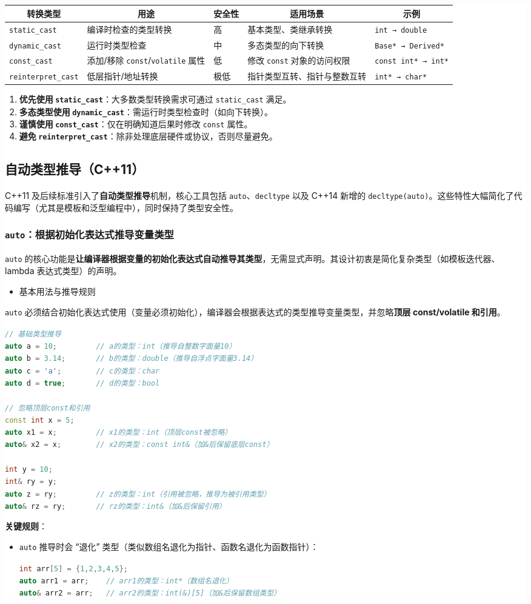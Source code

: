 |转换类型|用途|安全性|适用场景|示例|
|---|---|---|---|---|
|`static_cast`|编译时检查的类型转换|高|基本类型、类继承转换|`int → double`|
|`dynamic_cast`|运行时类型检查|中|多态类型的向下转换|`Base* → Derived*`|
|`const_cast`|添加/移除 `const`/`volatile` 属性|低|修改 `const` 对象的访问权限|`const int* → int*`|
|`reinterpret_cast`|低层指针/地址转换|极低|指针类型互转、指针与整数互转|`int* → char*`|

1. **优先使用 `static_cast`**：大多数类型转换需求可通过 `static_cast` 满足。
2. **多态类型使用 `dynamic_cast`**：需运行时类型检查时（如向下转换）。
3. **谨慎使用 `const_cast`**：仅在明确知道后果时修改 `const` 属性。
4. **避免 `reinterpret_cast`**：除非处理底层硬件或协议，否则尽量避免。

## 自动类型推导（C++11）

C++11 及后续标准引入了**自动类型推导**机制，核心工具包括 `auto`、`decltype` 以及 C++14 新增的 `decltype(auto)`。这些特性大幅简化了代码编写（尤其是模板和泛型编程中），同时保持了类型安全性。

### `auto`：根据初始化表达式推导变量类型

`auto` 的核心功能是**让编译器根据变量的初始化表达式自动推导其类型**，无需显式声明。其设计初衷是简化复杂类型（如模板迭代器、lambda 表达式类型）的声明。

- 基本用法与推导规则

`auto` 必须结合初始化表达式使用（变量必须初始化），编译器会根据表达式的类型推导变量类型，并忽略**顶层 const/volatile 和引用**。

```cpp
// 基础类型推导
auto a = 10;         // a的类型：int（推导自整数字面量10）
auto b = 3.14;       // b的类型：double（推导自浮点字面量3.14）
auto c = 'a';        // c的类型：char
auto d = true;       // d的类型：bool

// 忽略顶层const和引用
const int x = 5;
auto x1 = x;         // x1的类型：int（顶层const被忽略）
auto& x2 = x;        // x2的类型：const int&（加&后保留底层const）

int y = 10;
int& ry = y;
auto z = ry;         // z的类型：int（引用被忽略，推导为被引用类型）
auto& rz = ry;       // rz的类型：int&（加&后保留引用）
```

**关键规则**：

- `auto` 推导时会 “退化” 类型（类似数组名退化为指针、函数名退化为函数指针）：

    ```cpp
    int arr[5] = {1,2,3,4,5};
    auto arr1 = arr;    // arr1的类型：int*（数组名退化）
    auto& arr2 = arr;   // arr2的类型：int(&)[5]（加&后保留数组类型）
    ```
